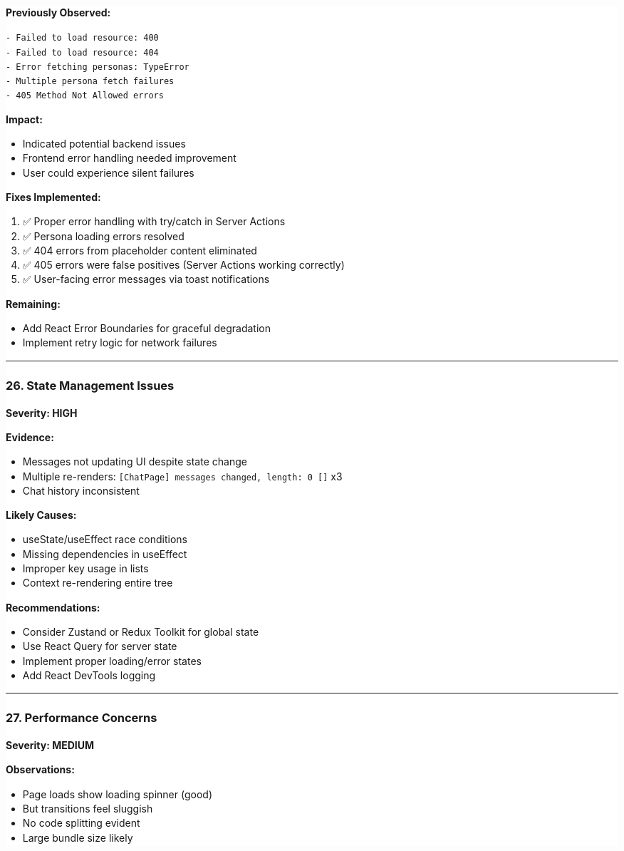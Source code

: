 **Previously Observed:**
```
- Failed to load resource: 400
- Failed to load resource: 404  
- Error fetching personas: TypeError
- Multiple persona fetch failures
- 405 Method Not Allowed errors
```

**Impact:**
- Indicated potential backend issues
- Frontend error handling needed improvement
- User could experience silent failures

**Fixes Implemented:**
1. ✅ Proper error handling with try/catch in Server Actions
2. ✅ Persona loading errors resolved
3. ✅ 404 errors from placeholder content eliminated
4. ✅ 405 errors were false positives (Server Actions working correctly)
5. ✅ User-facing error messages via toast notifications

**Remaining:**
- Add React Error Boundaries for graceful degradation
- Implement retry logic for network failures

---

### 26. **State Management Issues**
**Severity: HIGH**

**Evidence:**
- Messages not updating UI despite state change
- Multiple re-renders: `[ChatPage] messages changed, length: 0 []` x3
- Chat history inconsistent

**Likely Causes:**
- useState/useEffect race conditions
- Missing dependencies in useEffect
- Improper key usage in lists
- Context re-rendering entire tree

**Recommendations:**
- Consider Zustand or Redux Toolkit for global state
- Use React Query for server state
- Implement proper loading/error states
- Add React DevTools logging

---

### 27. **Performance Concerns**
**Severity: MEDIUM**

**Observations:**
- Page loads show loading spinner (good)
- But transitions feel sluggish
- No code splitting evident
- Large bundle size likely
